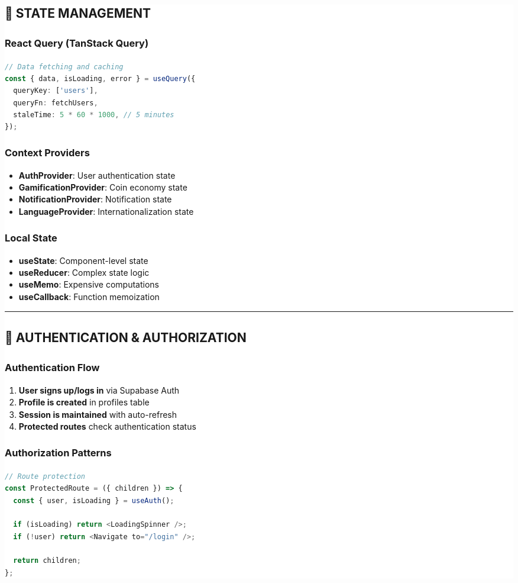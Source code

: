 ## 🔄 **STATE MANAGEMENT**

### **React Query (TanStack Query)**

```typescript
// Data fetching and caching
const { data, isLoading, error } = useQuery({
  queryKey: ['users'],
  queryFn: fetchUsers,
  staleTime: 5 * 60 * 1000, // 5 minutes
});
```

### **Context Providers**

- **AuthProvider**: User authentication state
- **GamificationProvider**: Coin economy state
- **NotificationProvider**: Notification state
- **LanguageProvider**: Internationalization state

### **Local State**

- **useState**: Component-level state
- **useReducer**: Complex state logic
- **useMemo**: Expensive computations
- **useCallback**: Function memoization

---

## 🔐 **AUTHENTICATION & AUTHORIZATION**

### **Authentication Flow**

1. **User signs up/logs in** via Supabase Auth
2. **Profile is created** in profiles table
3. **Session is maintained** with auto-refresh
4. **Protected routes** check authentication status

### **Authorization Patterns**

```typescript
// Route protection
const ProtectedRoute = ({ children }) => {
  const { user, isLoading } = useAuth();

  if (isLoading) return <LoadingSpinner />;
  if (!user) return <Navigate to="/login" />;

  return children;
};
```
